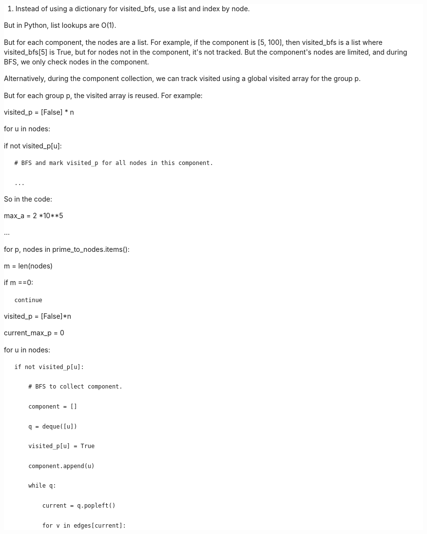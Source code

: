 1. Instead of using a dictionary for visited_bfs, use a list and index by node.

But in Python, list lookups are O(1).

But for each component, the nodes are a list. For example, if the component is [5, 100], then visited_bfs is a list where visited_bfs[5] is True, but for nodes not in the component, it's not tracked. But the component's nodes are limited, and during BFS, we only check nodes in the component.

Alternatively, during the component collection, we can track visited using a global visited array for the group p.

But for each group p, the visited array is reused. For example:

visited_p = [False] * n

for u in nodes:

   if not visited_p[u]:

       # BFS and mark visited_p for all nodes in this component.

       ...

So in the code:

max_a = 2 *10**5

...

for p, nodes in prime_to_nodes.items():

   m = len(nodes)

   if m ==0:

       continue

   visited_p = [False]*n

   current_max_p = 0

   for u in nodes:

       if not visited_p[u]:

           # BFS to collect component.

           component = []

           q = deque([u])

           visited_p[u] = True

           component.append(u)

           while q:

               current = q.popleft()

               for v in edges[current]:
